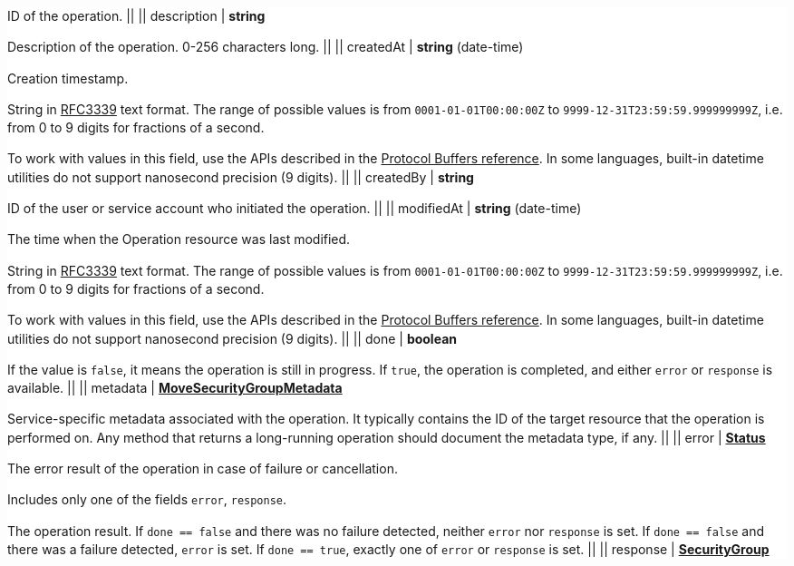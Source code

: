 ID of the operation. ||
|| description | **string**

Description of the operation. 0-256 characters long. ||
|| createdAt | **string** (date-time)

Creation timestamp.

String in [RFC3339](https://www.ietf.org/rfc/rfc3339.txt) text format. The range of possible values is from
`0001-01-01T00:00:00Z` to `9999-12-31T23:59:59.999999999Z`, i.e. from 0 to 9 digits for fractions of a second.

To work with values in this field, use the APIs described in the
[Protocol Buffers reference](https://developers.google.com/protocol-buffers/docs/reference/overview).
In some languages, built-in datetime utilities do not support nanosecond precision (9 digits). ||
|| createdBy | **string**

ID of the user or service account who initiated the operation. ||
|| modifiedAt | **string** (date-time)

The time when the Operation resource was last modified.

String in [RFC3339](https://www.ietf.org/rfc/rfc3339.txt) text format. The range of possible values is from
`0001-01-01T00:00:00Z` to `9999-12-31T23:59:59.999999999Z`, i.e. from 0 to 9 digits for fractions of a second.

To work with values in this field, use the APIs described in the
[Protocol Buffers reference](https://developers.google.com/protocol-buffers/docs/reference/overview).
In some languages, built-in datetime utilities do not support nanosecond precision (9 digits). ||
|| done | **boolean**

If the value is `false`, it means the operation is still in progress.
If `true`, the operation is completed, and either `error` or `response` is available. ||
|| metadata | **[MoveSecurityGroupMetadata](#yandex.cloud.vpc.v1.MoveSecurityGroupMetadata)**

Service-specific metadata associated with the operation.
It typically contains the ID of the target resource that the operation is performed on.
Any method that returns a long-running operation should document the metadata type, if any. ||
|| error | **[Status](#google.rpc.Status)**

The error result of the operation in case of failure or cancellation.

Includes only one of the fields `error`, `response`.

The operation result.
If `done == false` and there was no failure detected, neither `error` nor `response` is set.
If `done == false` and there was a failure detected, `error` is set.
If `done == true`, exactly one of `error` or `response` is set. ||
|| response | **[SecurityGroup](#yandex.cloud.vpc.v1.SecurityGroup)**

